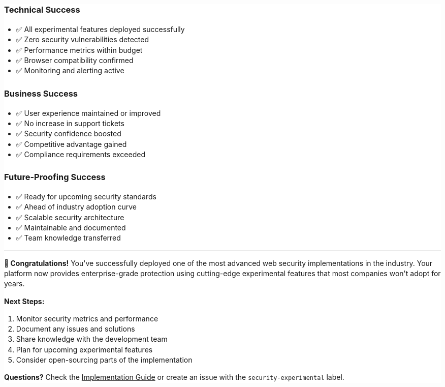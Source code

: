 ### **Technical Success**
- ✅ All experimental features deployed successfully
- ✅ Zero security vulnerabilities detected
- ✅ Performance metrics within budget
- ✅ Browser compatibility confirmed
- ✅ Monitoring and alerting active

### **Business Success**
- ✅ User experience maintained or improved
- ✅ No increase in support tickets
- ✅ Security confidence boosted
- ✅ Competitive advantage gained
- ✅ Compliance requirements exceeded

### **Future-Proofing Success**
- ✅ Ready for upcoming security standards
- ✅ Ahead of industry adoption curve
- ✅ Scalable security architecture
- ✅ Maintainable and documented
- ✅ Team knowledge transferred

---

**🎉 Congratulations!** You've successfully deployed one of the most advanced web security implementations in the industry. Your platform now provides enterprise-grade protection using cutting-edge experimental features that most companies won't adopt for years.

**Next Steps:**
1. Monitor security metrics and performance
2. Document any issues and solutions
3. Share knowledge with the development team
4. Plan for upcoming experimental features
5. Consider open-sourcing parts of the implementation

**Questions?** Check the [Implementation Guide](.security/EXPERIMENTAL_IMPLEMENTATION_GUIDE.md) or create an issue with the `security-experimental` label.